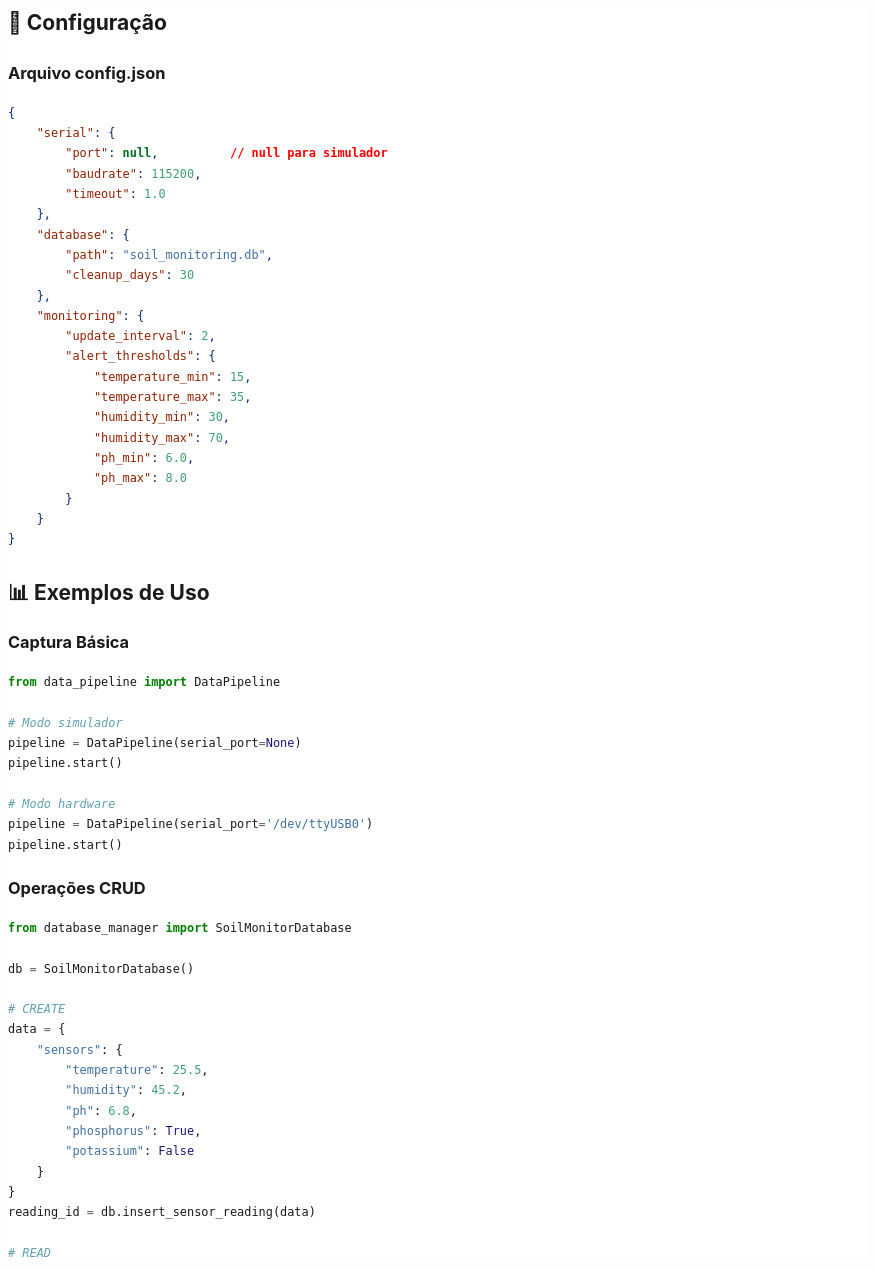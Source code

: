 ## 🔧 Configuração

### Arquivo config.json
```json
{
    "serial": {
        "port": null,          // null para simulador
        "baudrate": 115200,
        "timeout": 1.0
    },
    "database": {
        "path": "soil_monitoring.db",
        "cleanup_days": 30
    },
    "monitoring": {
        "update_interval": 2,
        "alert_thresholds": {
            "temperature_min": 15,
            "temperature_max": 35,
            "humidity_min": 30,
            "humidity_max": 70,
            "ph_min": 6.0,
            "ph_max": 8.0
        }
    }
}
```

## 📊 Exemplos de Uso

### Captura Básica
```python
from data_pipeline import DataPipeline

# Modo simulador
pipeline = DataPipeline(serial_port=None)
pipeline.start()

# Modo hardware
pipeline = DataPipeline(serial_port='/dev/ttyUSB0')
pipeline.start()
```

### Operações CRUD
```python
from database_manager import SoilMonitorDatabase

db = SoilMonitorDatabase()

# CREATE
data = {
    "sensors": {
        "temperature": 25.5,
        "humidity": 45.2,
        "ph": 6.8,
        "phosphorus": True,
        "potassium": False
    }
}
reading_id = db.insert_sensor_reading(data)

# READ
```